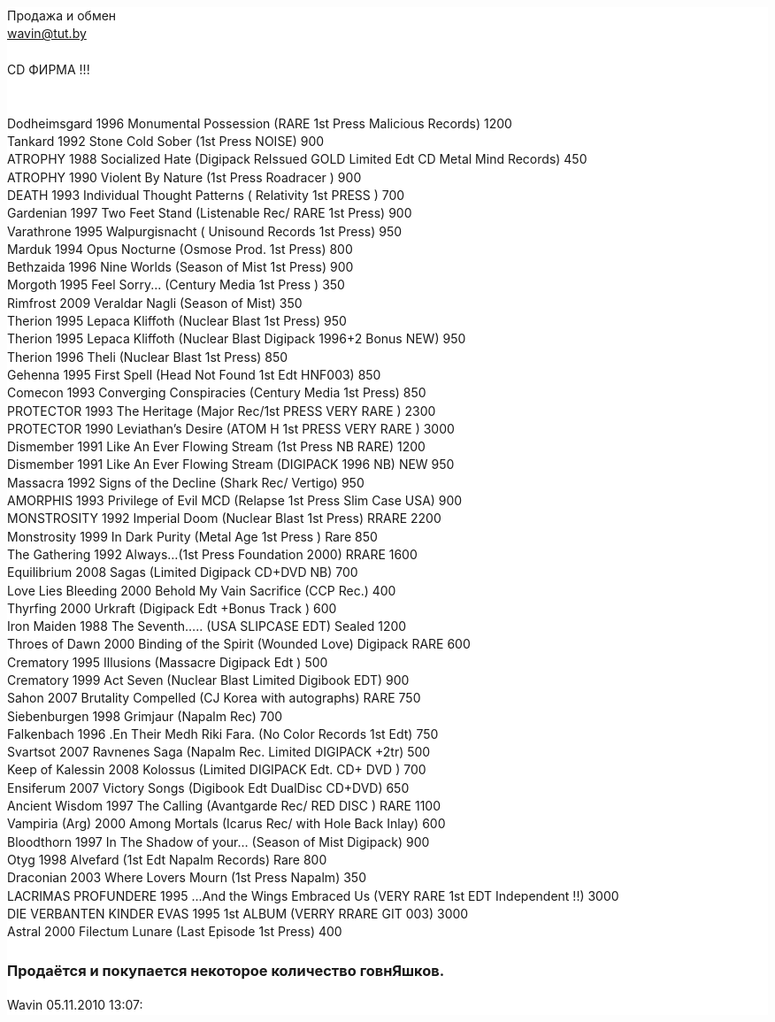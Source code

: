 Продажа и обмен<BR>wavin@tut.by<BR><BR>CD ФИРМА !!!<BR><BR><BR>Dodheimsgard      1996  Monumental Possession (RARE 1st Press Malicious Records) 1200<BR>Tankard                 1992 Stone Cold Sober (1st Press NOISE) 900<BR>ATROPHY            1988 Socialized Hate (Digipack ReIssued GOLD Limited Edt CD Metal Mind Records) 450<BR>ATROPHY            1990 Violent By Nature (1st Press Roadracer ) 900<BR>DEATH                  1993 Individual Thought Patterns ( Relativity 1st PRESS ) 700<BR>Gardenian              1997 Two Feet Stand (Listenable Rec/ RARE 1st Press) 900 <BR>Varathrone            1995 Walpurgisnacht ( Unisound Records 1st Press) 950<BR>Marduk                  1994 Opus Nocturne (Osmose Prod. 1st Press) 800<BR>Bethzaida               1996 Nine Worlds (Season of Mist 1st Press) 900<BR>Morgoth                 1995  Feel Sorry... (Century Media 1st Press ) 350<BR>Rimfrost                 2009 Veraldar Nagli (Season of Mist) 350<BR>Therion                  1995 Lepaca Kliffoth (Nuclear Blast 1st Press) 950<BR>Therion                  1995 Lepaca Kliffoth (Nuclear Blast Digipack 1996+2 Bonus NEW) 950<BR>Therion                  1996 Theli  (Nuclear Blast 1st Press) 850<BR>Gehenna                1995 First Spell (Head Not Found 1st Edt HNF003) 850<BR>Comecon               1993 Converging Conspiracies  (Century Media 1st Press) 850<BR>PROTECTOR      1993 The Heritage  (Major Rec/1st PRESS VERY RARE ) 2300<BR>PROTECTOR      1990 Leviathan’s Desire (ATOM H 1st PRESS VERY RARE ) 3000<BR>Dismember            1991 Like An Ever Flowing Stream (1st Press NB RARE) 1200<BR>Dismember            1991 Like An Ever Flowing Stream (DIGIPACK 1996 NB) NEW 950<BR>Massacra               1992 Signs of the Decline (Shark Rec/ Vertigo) 950<BR>AMORPHIS         1993 Privilege of Evil MCD (Relapse 1st Press Slim Case USA) 900<BR>MONSTROSITY  1992 Imperial Doom (Nuclear Blast 1st Press) RRARE 2200<BR>Monstrosity           1999 In Dark Purity (Metal Age 1st Press ) Rare 850<BR>The Gathering      1992 Always…(1st Press Foundation 2000) RRARE 1600<BR>Equilibrium          2008 Sagas (Limited Digipack CD+DVD NB) 700<BR>Love Lies Bleeding  2000         Behold My Vain Sacrifice (CCP Rec.) 400<BR>Thyrfing                   2000         Urkraft  (Digipack Edt +Bonus Track ) 600<BR>Iron Maiden             1988         The Seventh….. (USA SLIPCASE EDT) Sealed 1200<BR>Throes of Dawn       2000          Binding of the Spirit (Wounded Love) Digipack RARE  600<BR>Crematory                1995         Illusions (Massacre Digipack Edt ) 500<BR>Crematory                1999         Act Seven (Nuclear Blast Limited Digibook EDT) 900<BR>Sahon                        2007         Brutality Compelled (CJ Korea with autographs) RARE 750<BR>Siebenburgen           1998         Grimjaur (Napalm Rec)  700<BR>Falkenbach               1996        .En Their Medh Riki Fara.  (No Color Records 1st Edt) 750<BR>Svartsot                     2007        Ravnenes Saga (Napalm Rec. Limited DIGIPACK +2tr) 500<BR>Keep of Kalessin      2008        Kolossus (Limited DIGIPACK Edt. CD+ DVD ) 700<BR>Ensiferum              2007 Victory Songs (Digibook Edt DualDisc CD+DVD)  650<BR>Ancient Wisdom   1997 The Calling (Avantgarde Rec/ RED DISC ) RARE  1100<BR>Vampiria (Arg)     2000  Among Mortals (Icarus Rec/ with Hole Back Inlay) 600<BR>Bloodthorn            1997 In The Shadow of your… (Season of Mist Digipack) 900<BR>Otyg                       1998 Alvefard (1st Edt Napalm Records) Rare 800<BR>Draconian             2003 Where Lovers Mourn (1st Press Napalm) 350<BR>LACRIMAS PROFUNDERE 1995  ...And the Wings Embraced Us (VERY RARE 1st EDT  Independent !!) 3000<BR>DIE VERBANTEN KINDER EVAS 1995 1st ALBUM (VERRY RRARE GIT 003) 3000<BR>Astral                      2000 Filectum Lunare (Last Episode 1st Press) 400<BR>

### Продаётся и покупается некоторое количество говнЯшков.

Wavin 05.11.2010 13:07: